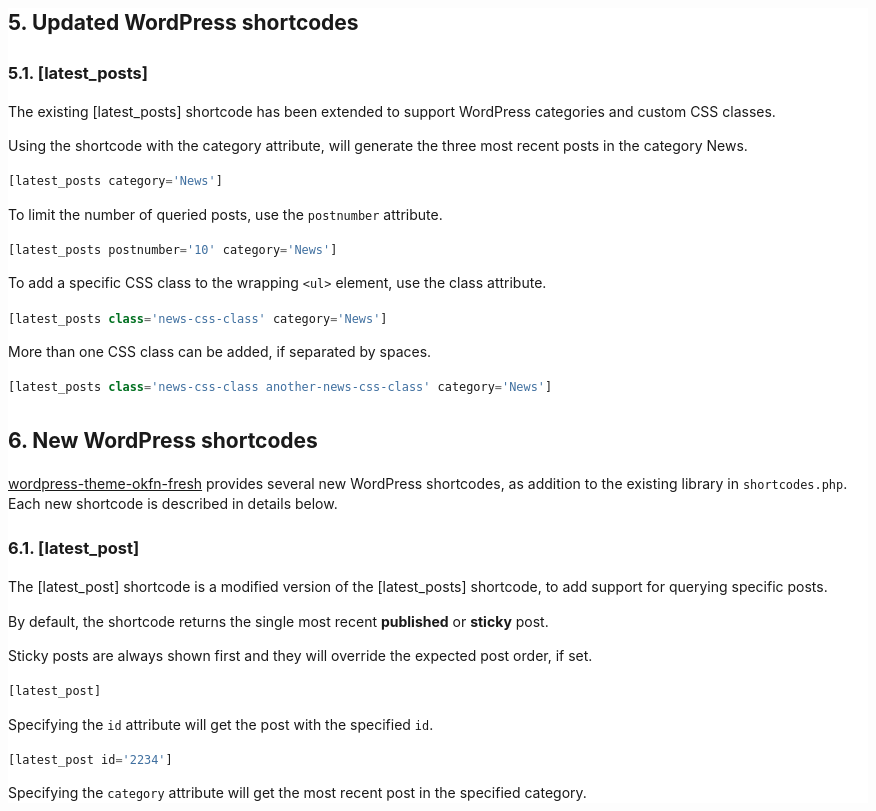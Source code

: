 ## 5. Updated WordPress shortcodes

### 5.1. [latest_posts]

The existing [latest_posts] shortcode has been extended to support WordPress categories and custom CSS classes.

Using the shortcode with the category attribute, will generate the three most recent posts in the category News.

```php
[latest_posts category='News']
```

To limit the number of queried posts, use the `postnumber` attribute.

```php
[latest_posts postnumber='10' category='News']
```

To add a specific CSS class to the wrapping `<ul>` element, use the class attribute.

```php
[latest_posts class='news-css-class' category='News']
```

More than one CSS class can be added, if separated by spaces.

```php
[latest_posts class='news-css-class another-news-css-class' category='News']
```

## 6. New WordPress shortcodes

[wordpress-theme-okfn-fresh](https://github.com/keitaroinc/wordpress-theme-okfn-fresh) provides several new WordPress shortcodes, as addition to the existing library in `shortcodes.php`. Each new shortcode is described in details below.

### 6.1. [latest_post]

The [latest_post] shortcode is a modified version of the [latest_posts] shortcode, to add support for querying specific posts.

By default, the shortcode returns the single most recent __published__ or __sticky__ post.

Sticky posts are always shown first and they will override the expected post order, if set.

```php
[latest_post]
```

Specifying the `id` attribute will get the post with the specified `id`.

```php
[latest_post id='2234']
```

Specifying the `category` attribute will get the most recent post in the specified category.
